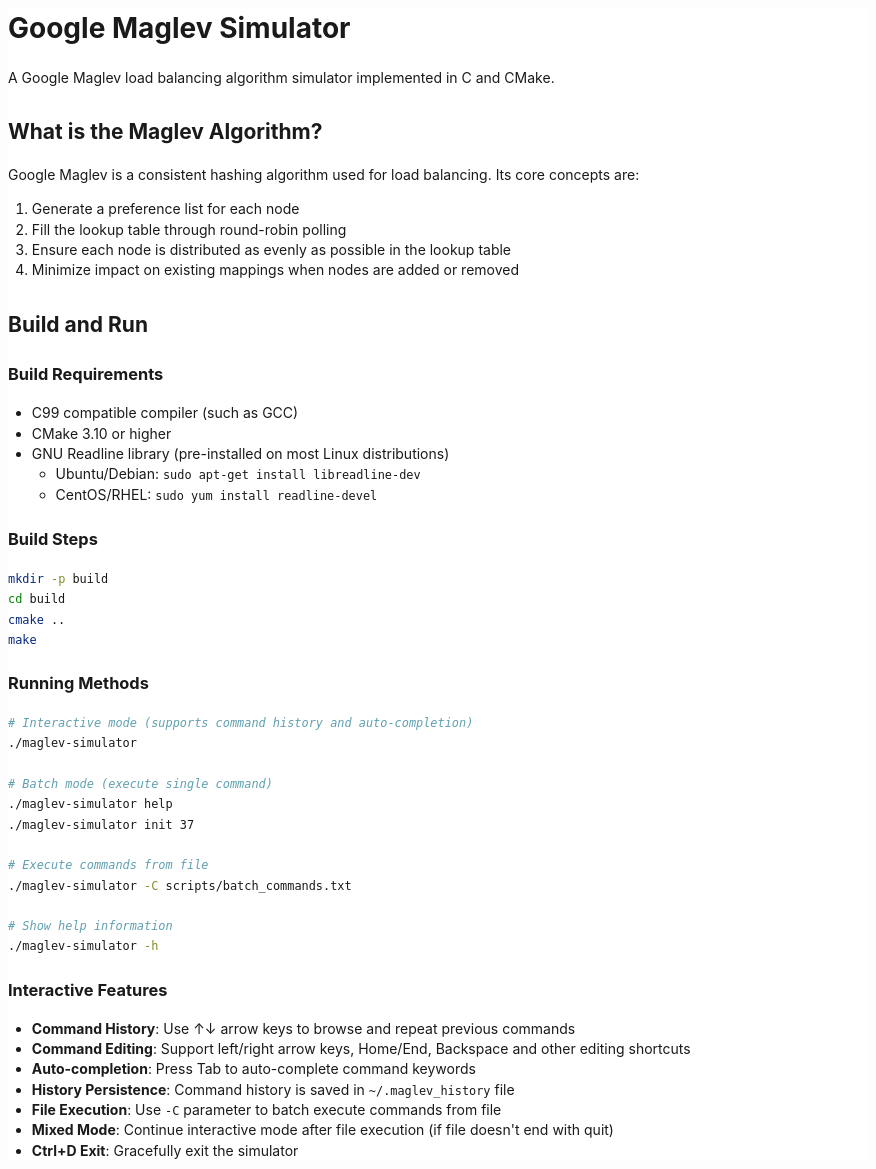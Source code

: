 # Google Maglev Simulator

A Google Maglev load balancing algorithm simulator implemented in C and CMake.

## What is the Maglev Algorithm?

Google Maglev is a consistent hashing algorithm used for load balancing. Its core concepts are:
1. Generate a preference list for each node
2. Fill the lookup table through round-robin polling
3. Ensure each node is distributed as evenly as possible in the lookup table
4. Minimize impact on existing mappings when nodes are added or removed

## Build and Run

### Build Requirements
- C99 compatible compiler (such as GCC)
- CMake 3.10 or higher
- GNU Readline library (pre-installed on most Linux distributions)
  - Ubuntu/Debian: `sudo apt-get install libreadline-dev`
  - CentOS/RHEL: `sudo yum install readline-devel`

### Build Steps
```bash
mkdir -p build
cd build
cmake ..
make
```

### Running Methods
```bash
# Interactive mode (supports command history and auto-completion)
./maglev-simulator

# Batch mode (execute single command)
./maglev-simulator help
./maglev-simulator init 37

# Execute commands from file
./maglev-simulator -C scripts/batch_commands.txt

# Show help information
./maglev-simulator -h
```

### Interactive Features
- **Command History**: Use ↑↓ arrow keys to browse and repeat previous commands
- **Command Editing**: Support left/right arrow keys, Home/End, Backspace and other editing shortcuts
- **Auto-completion**: Press Tab to auto-complete command keywords
- **History Persistence**: Command history is saved in `~/.maglev_history` file
- **File Execution**: Use `-C` parameter to batch execute commands from file
- **Mixed Mode**: Continue interactive mode after file execution (if file doesn't end with quit)
- **Ctrl+D Exit**: Gracefully exit the simulator
